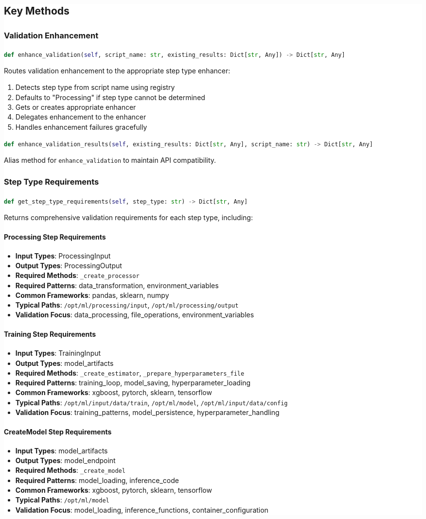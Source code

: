 ## Key Methods

### Validation Enhancement

```python
def enhance_validation(self, script_name: str, existing_results: Dict[str, Any]) -> Dict[str, Any]
```

Routes validation enhancement to the appropriate step type enhancer:
1. Detects step type from script name using registry
2. Defaults to "Processing" if step type cannot be determined
3. Gets or creates appropriate enhancer
4. Delegates enhancement to the enhancer
5. Handles enhancement failures gracefully

```python
def enhance_validation_results(self, existing_results: Dict[str, Any], script_name: str) -> Dict[str, Any]
```

Alias method for `enhance_validation` to maintain API compatibility.

### Step Type Requirements

```python
def get_step_type_requirements(self, step_type: str) -> Dict[str, Any]
```

Returns comprehensive validation requirements for each step type, including:

#### Processing Step Requirements
- **Input Types**: ProcessingInput
- **Output Types**: ProcessingOutput
- **Required Methods**: `_create_processor`
- **Required Patterns**: data_transformation, environment_variables
- **Common Frameworks**: pandas, sklearn, numpy
- **Typical Paths**: `/opt/ml/processing/input`, `/opt/ml/processing/output`
- **Validation Focus**: data_processing, file_operations, environment_variables

#### Training Step Requirements
- **Input Types**: TrainingInput
- **Output Types**: model_artifacts
- **Required Methods**: `_create_estimator`, `_prepare_hyperparameters_file`
- **Required Patterns**: training_loop, model_saving, hyperparameter_loading
- **Common Frameworks**: xgboost, pytorch, sklearn, tensorflow
- **Typical Paths**: `/opt/ml/input/data/train`, `/opt/ml/model`, `/opt/ml/input/data/config`
- **Validation Focus**: training_patterns, model_persistence, hyperparameter_handling

#### CreateModel Step Requirements
- **Input Types**: model_artifacts
- **Output Types**: model_endpoint
- **Required Methods**: `_create_model`
- **Required Patterns**: model_loading, inference_code
- **Common Frameworks**: xgboost, pytorch, sklearn, tensorflow
- **Typical Paths**: `/opt/ml/model`
- **Validation Focus**: model_loading, inference_functions, container_configuration
